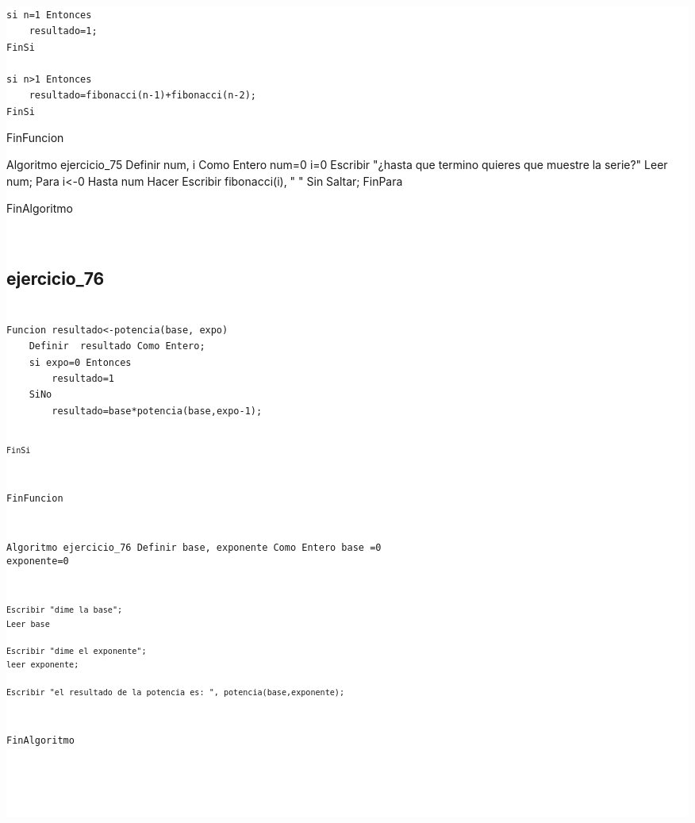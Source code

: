 	si n=1 Entonces
		resultado=1;
	FinSi
	
	si n>1 Entonces
		resultado=fibonacci(n-1)+fibonacci(n-2);
	FinSi
FinFuncion

Algoritmo ejercicio_75
	Definir num, i Como Entero
	num=0
	i=0
	Escribir "¿hasta que termino quieres que muestre la serie?"
	Leer num;
	Para i<-0 Hasta num Hacer
		Escribir fibonacci(i), " " Sin Saltar;
	FinPara
	
FinAlgoritmo

</code>
</pre>
<br>

<h2>ejercicio_76</h2>
<pre>
<code>
Funcion resultado<-potencia(base, expo)
	Definir  resultado Como Entero;
	si expo=0 Entonces
		resultado=1
	SiNo
		resultado=base*potencia(base,expo-1);
		
	FinSi
FinFuncion

Algoritmo ejercicio_76
	Definir base, exponente Como Entero
	base =0
	exponente=0
	
	Escribir "dime la base";
	Leer base
	
	Escribir "dime el exponente";
	leer exponente;
	
	Escribir "el resultado de la potencia es: ", potencia(base,exponente);
	
FinAlgoritmo

</code>
</pre>
<br>
